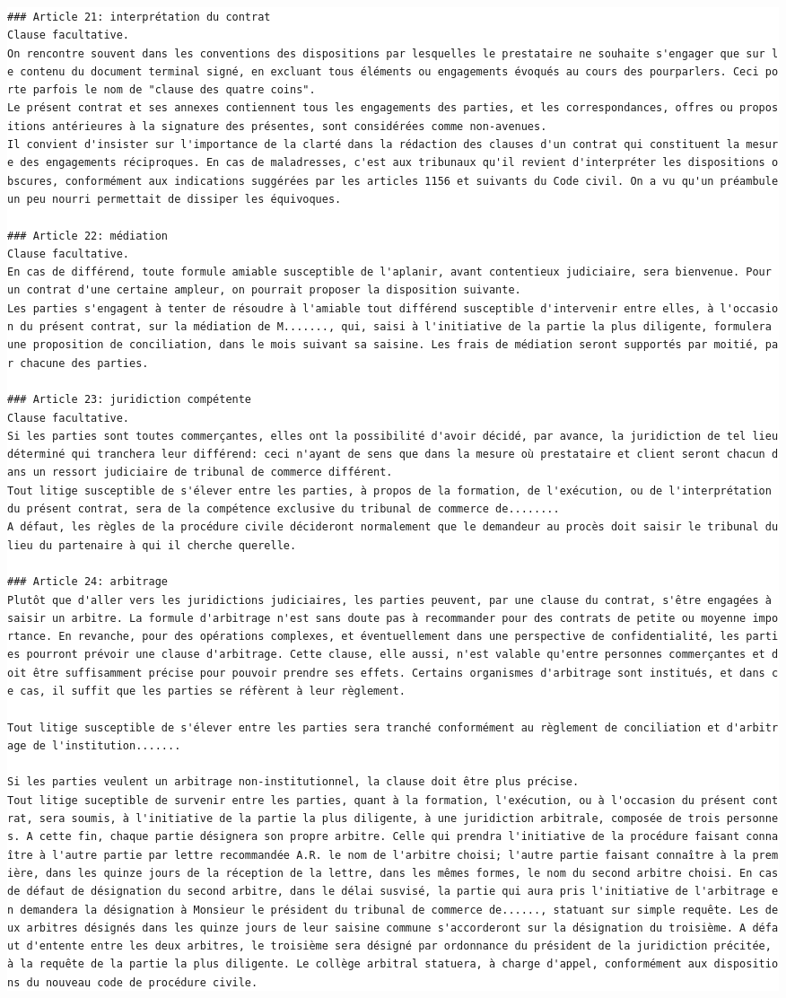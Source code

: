     ### Article 21: interprétation du contrat 
    Clause facultative. 
    On rencontre souvent dans les conventions des dispositions par lesquelles le prestataire ne souhaite s'engager que sur le contenu du document terminal signé, en excluant tous éléments ou engagements évoqués au cours des pourparlers. Ceci porte parfois le nom de "clause des quatre coins". 
    Le présent contrat et ses annexes contiennent tous les engagements des parties, et les correspondances, offres ou propositions antérieures à la signature des présentes, sont considérées comme non-avenues. 
    Il convient d'insister sur l'importance de la clarté dans la rédaction des clauses d'un contrat qui constituent la mesure des engagements réciproques. En cas de maladresses, c'est aux tribunaux qu'il revient d'interpréter les dispositions obscures, conformément aux indications suggérées par les articles 1156 et suivants du Code civil. On a vu qu'un préambule un peu nourri permettait de dissiper les équivoques. 

    ### Article 22: médiation 
    Clause facultative. 
    En cas de différend, toute formule amiable susceptible de l'aplanir, avant contentieux judiciaire, sera bienvenue. Pour un contrat d'une certaine ampleur, on pourrait proposer la disposition suivante. 
    Les parties s'engagent à tenter de résoudre à l'amiable tout différend susceptible d'intervenir entre elles, à l'occasion du présent contrat, sur la médiation de M......., qui, saisi à l'initiative de la partie la plus diligente, formulera une proposition de conciliation, dans le mois suivant sa saisine. Les frais de médiation seront supportés par moitié, par chacune des parties. 

    ### Article 23: juridiction compétente 
    Clause facultative. 
    Si les parties sont toutes commerçantes, elles ont la possibilité d'avoir décidé, par avance, la juridiction de tel lieu déterminé qui tranchera leur différend: ceci n'ayant de sens que dans la mesure où prestataire et client seront chacun dans un ressort judiciaire de tribunal de commerce différent. 
    Tout litige susceptible de s'élever entre les parties, à propos de la formation, de l'exécution, ou de l'interprétation du présent contrat, sera de la compétence exclusive du tribunal de commerce de........ 
    A défaut, les règles de la procédure civile décideront normalement que le demandeur au procès doit saisir le tribunal du lieu du partenaire à qui il cherche querelle. 

    ### Article 24: arbitrage 
    Plutôt que d'aller vers les juridictions judiciaires, les parties peuvent, par une clause du contrat, s'être engagées à saisir un arbitre. La formule d'arbitrage n'est sans doute pas à recommander pour des contrats de petite ou moyenne importance. En revanche, pour des opérations complexes, et éventuellement dans une perspective de confidentialité, les parties pourront prévoir une clause d'arbitrage. Cette clause, elle aussi, n'est valable qu'entre personnes commerçantes et doit être suffisamment précise pour pouvoir prendre ses effets. Certains organismes d'arbitrage sont institués, et dans ce cas, il suffit que les parties se réfèrent à leur règlement. 

    Tout litige susceptible de s'élever entre les parties sera tranché conformément au règlement de conciliation et d'arbitrage de l'institution....... 

    Si les parties veulent un arbitrage non-institutionnel, la clause doit être plus précise. 
    Tout litige suceptible de survenir entre les parties, quant à la formation, l'exécution, ou à l'occasion du présent contrat, sera soumis, à l'initiative de la partie la plus diligente, à une juridiction arbitrale, composée de trois personnes. A cette fin, chaque partie désignera son propre arbitre. Celle qui prendra l'initiative de la procédure faisant connaître à l'autre partie par lettre recommandée A.R. le nom de l'arbitre choisi; l'autre partie faisant connaître à la première, dans les quinze jours de la réception de la lettre, dans les mêmes formes, le nom du second arbitre choisi. En cas de défaut de désignation du second arbitre, dans le délai susvisé, la partie qui aura pris l'initiative de l'arbitrage en demandera la désignation à Monsieur le président du tribunal de commerce de......, statuant sur simple requête. Les deux arbitres désignés dans les quinze jours de leur saisine commune s'accorderont sur la désignation du troisième. A défaut d'entente entre les deux arbitres, le troisième sera désigné par ordonnance du président de la juridiction précitée, à la requête de la partie la plus diligente. Le collège arbitral statuera, à charge d'appel, conformément aux dispositions du nouveau code de procédure civile. 
